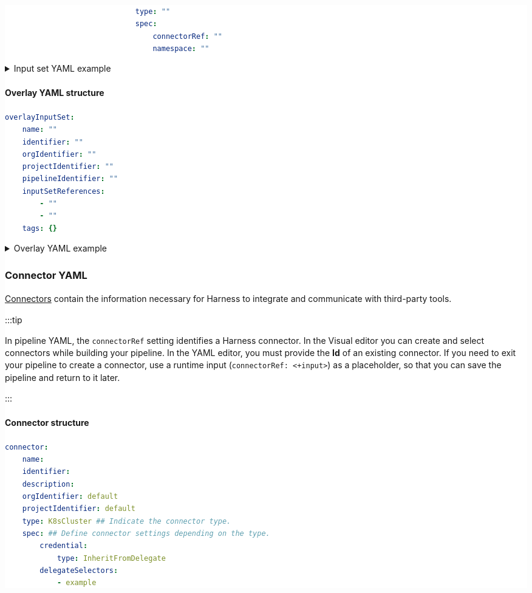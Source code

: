 ```yaml
                              type: ""  
                              spec:  
                                  connectorRef: ""  
                                  namespace: ""
```

<details><summary>Input set YAML example</summary></details>

#### Overlay YAML structure

```yaml
overlayInputSet:  
    name: ""  
    identifier: ""  
    orgIdentifier: ""  
    projectIdentifier: ""  
    pipelineIdentifier: ""  
    inputSetReferences:  
        - ""  
        - ""  
    tags: {}
```

<details><summary>Overlay YAML example</summary></details>

### Connector YAML

[Connectors](/docs/category/connectors) contain the information necessary for Harness to integrate and communicate with third-party tools.

:::tip

In pipeline YAML, the `connectorRef` setting identifies a Harness connector. In the Visual editor you can create and select connectors while building your pipeline. In the YAML editor, you must provide the **Id** of an existing connector. If you need to exit your pipeline to create a connector, use a runtime input (`connectorRef: <+input>`) as a placeholder, so that you can save the pipeline and return to it later.

:::

#### Connector structure

```yaml
connector:
    name:
    identifier:
    description:
    orgIdentifier: default
    projectIdentifier: default
    type: K8sCluster ## Indicate the connector type.
    spec: ## Define connector settings depending on the type.
        credential:
            type: InheritFromDelegate
        delegateSelectors:
            - example
```
